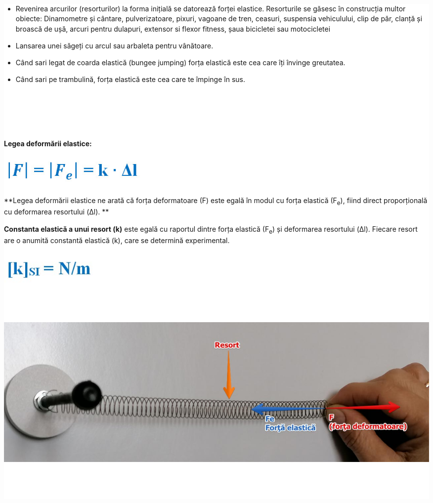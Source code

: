 - Revenirea arcurilor (resorturilor) la forma inițială se datorează forței elastice. Resorturile se găsesc în construcția multor obiecte: Dinamometre și cântare, pulverizatoare, pixuri, vagoane de tren, ceasuri, suspensia vehiculului, clip de păr, clanță și broască de ușă, arcuri pentru dulapuri, extensor si flexor fitness, șaua bicicletei sau motocicletei

- Lansarea unei săgeți cu arcul sau arbaleta pentru vânătoare.

- Când sari legat de coarda elastică (bungee jumping) forța elastică este cea care îți învinge greutatea.

- Când sari pe trambulină, forța elastică este cea care te împinge în sus.





<br></br>
<br></br>




**Legea deformării elastice:**

<Img className="img-responsive4" src="fizica/clasa6/capitolul3/3_3_3_3_Poza5bis_LegeaDeformariiElastice.jpg" width="1000" height="61" />



**Legea deformării elastice ne arată că forța deformatoare (F) este egală în modul cu forța elastică (F<sub>e</sub>), fiind direct proporțională cu deformarea resortului (Δl). **





**Constanta elastică a unui resort (k)** este egală cu raportul dintre forța elastică (F<sub>e</sub>) și deformarea resortului (Δl). Fiecare resort are o anumită constantă elastică (k), care se determină experimental.


<Img className="img-responsive4" src="fizica/clasa6/capitolul3/3_3_3_3_Poza5bis0_UnitateaDeMasuraAConstanteiElastice.jpg" width="1000" height="66" />






<Img className="img-responsive" src="fizica/clasa6/capitolul3/3_3_3_3_Poza8_fortaDeformatoareSiFortaElastica.jpg" width="1280" height="422" />

